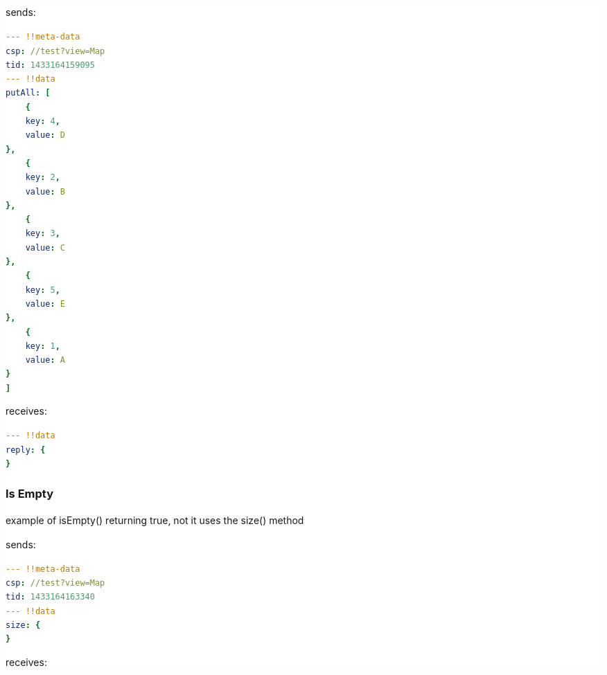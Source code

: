 sends:

```yaml
--- !!meta-data
csp: //test?view=Map
tid: 1433164159095
--- !!data
putAll: [
    {
    key: 4,
    value: D
},
    {
    key: 2,
    value: B
},
    {
    key: 3,
    value: C
},
    {
    key: 5,
    value: E
},
    {
    key: 1,
    value: A
}
]
```
 
receives:

```yaml
--- !!data
reply: {
}
```

### Is Empty
example of isEmpty() returning true, not it uses the size() method

sends:

```yaml
--- !!meta-data
csp: //test?view=Map
tid: 1433164163340
--- !!data
size: {
}
```

receives:
